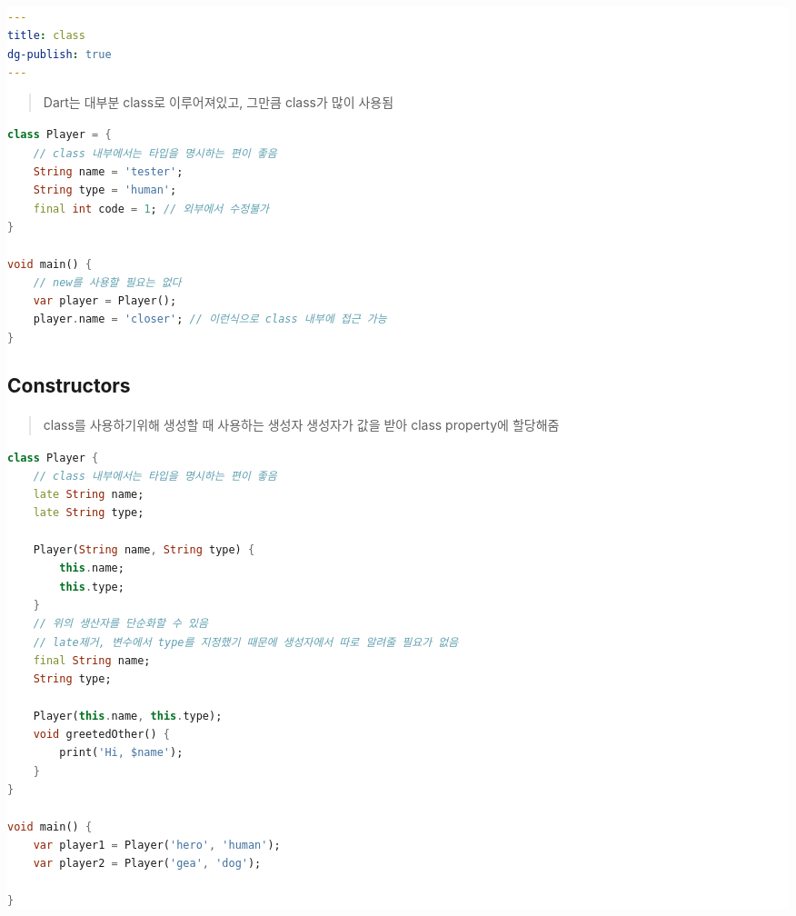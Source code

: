 ```yaml
---
title: class
dg-publish: true
---
```



> Dart는 대부분 class로 이루어져있고, 그만큼 class가 많이 사용됨

```dart
class Player = {
	// class 내부에서는 타입을 명시하는 편이 좋음
	String name = 'tester';
	String type = 'human';
	final int code = 1; // 외부에서 수정불가 
}

void main() {
	// new를 사용할 필요는 없다 
	var player = Player();
	player.name = 'closer'; // 이런식으로 class 내부에 접근 가능
}
```

## Constructors
> class를 사용하기위해 생성할 때 사용하는 생성자 
> 생성자가 값을 받아 class property에 할당해줌
```dart
class Player {
	// class 내부에서는 타입을 명시하는 편이 좋음
	late String name;
	late String type;
	
	Player(String name, String type) {
		this.name;
		this.type;
	}
	// 위의 생산자를 단순화할 수 있음 
	// late제거, 변수에서 type를 지정했기 때문에 생성자에서 따로 알려줄 필요가 없음 
	final String name;
	String type; 
	
	Player(this.name, this.type);
	void greetedOther() {
		print('Hi, $name');
	}
}

void main() {
	var player1 = Player('hero', 'human');
	var player2 = Player('gea', 'dog');
	
}
```
